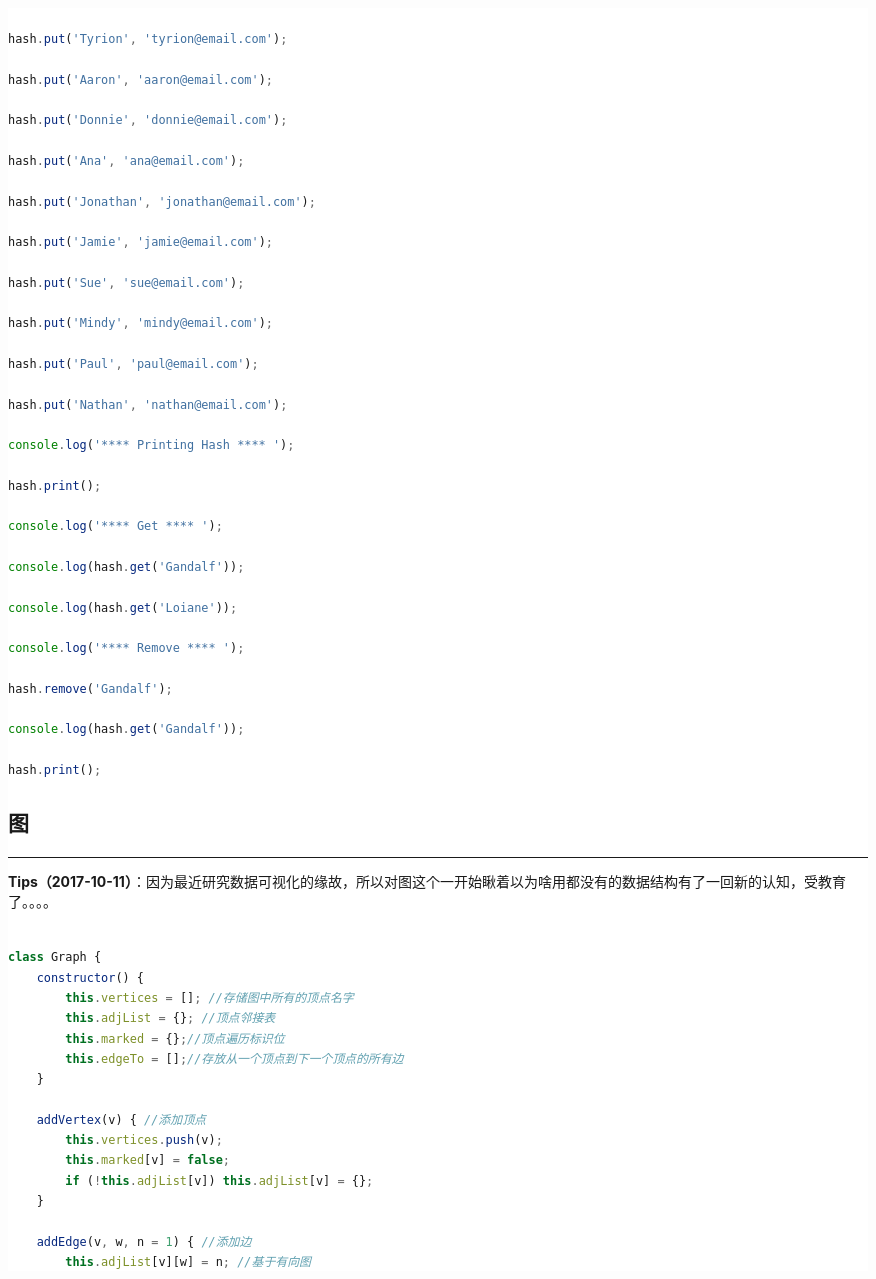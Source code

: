 ```javascript

hash.put('Tyrion', 'tyrion@email.com');

hash.put('Aaron', 'aaron@email.com');

hash.put('Donnie', 'donnie@email.com');

hash.put('Ana', 'ana@email.com');

hash.put('Jonathan', 'jonathan@email.com');

hash.put('Jamie', 'jamie@email.com');

hash.put('Sue', 'sue@email.com');

hash.put('Mindy', 'mindy@email.com');

hash.put('Paul', 'paul@email.com');

hash.put('Nathan', 'nathan@email.com');

console.log('**** Printing Hash **** ');

hash.print();

console.log('**** Get **** ');

console.log(hash.get('Gandalf'));

console.log(hash.get('Loiane'));

console.log('**** Remove **** ');

hash.remove('Gandalf');

console.log(hash.get('Gandalf'));

hash.print();
```

## 图

* * *

**Tips（2017-10-11）**：因为最近研究数据可视化的缘故，所以对图这个一开始瞅着以为啥用都没有的数据结构有了一回新的认知，受教育了。。。。

```javascript

class Graph {
    constructor() {
        this.vertices = []; //存储图中所有的顶点名字
        this.adjList = {}; //顶点邻接表
        this.marked = {};//顶点遍历标识位
        this.edgeTo = [];//存放从一个顶点到下一个顶点的所有边  
    }

    addVertex(v) { //添加顶点
        this.vertices.push(v);
        this.marked[v] = false;
        if (!this.adjList[v]) this.adjList[v] = {};
    }

    addEdge(v, w, n = 1) { //添加边
        this.adjList[v][w] = n; //基于有向图
```